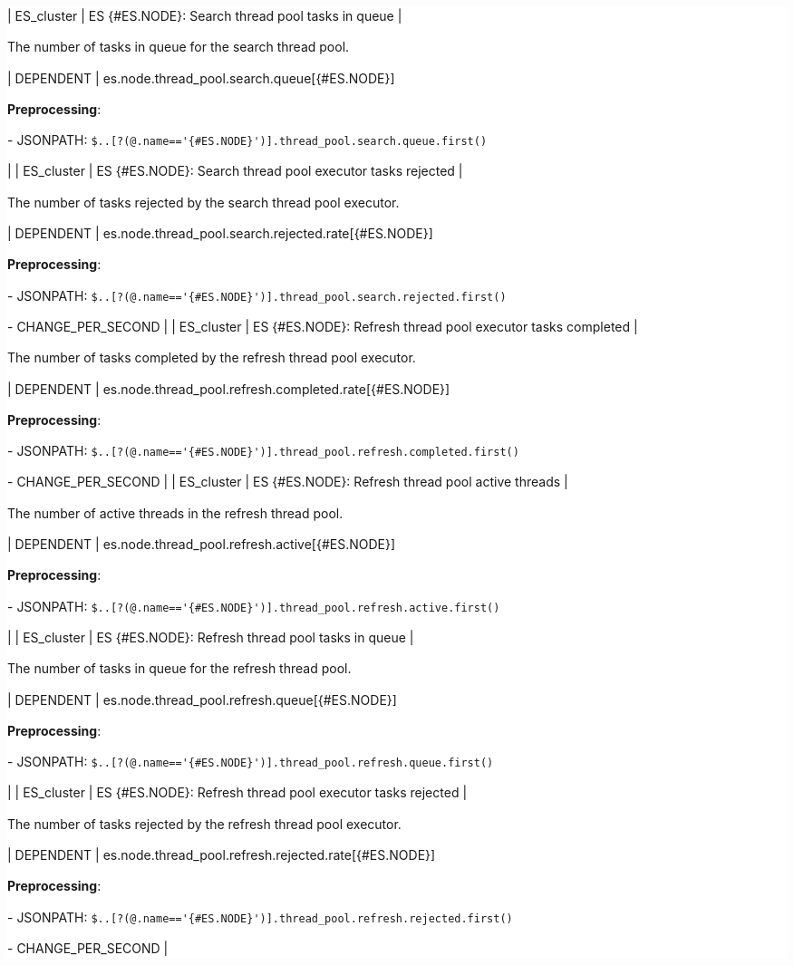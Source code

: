 | ES_cluster       | ES {#ES.NODE}: Search thread pool tasks in queue            | <p>The number of tasks in queue for the search thread pool.</p>                                                                                                                                                                                                                                                                                                                                                                                                                                                          | DEPENDENT  | es.node.thread_pool.search.queue[{#ES.NODE}]<p>**Preprocessing**:</p><p>- JSONPATH: `$..[?(@.name=='{#ES.NODE}')].thread_pool.search.queue.first()`</p>                                                                                                                     |
| ES_cluster       | ES {#ES.NODE}: Search thread pool executor tasks rejected   | <p>The number of tasks rejected by the search thread pool executor.</p>                                                                                                                                                                                                                                                                                                                                                                                                                                                  | DEPENDENT  | es.node.thread_pool.search.rejected.rate[{#ES.NODE}]<p>**Preprocessing**:</p><p>- JSONPATH: `$..[?(@.name=='{#ES.NODE}')].thread_pool.search.rejected.first()`</p><p>- CHANGE_PER_SECOND                                                                                    |
| ES_cluster       | ES {#ES.NODE}: Refresh thread pool executor tasks completed | <p>The number of tasks completed by the refresh thread pool executor.</p>                                                                                                                                                                                                                                                                                                                                                                                                                                                | DEPENDENT  | es.node.thread_pool.refresh.completed.rate[{#ES.NODE}]<p>**Preprocessing**:</p><p>- JSONPATH: `$..[?(@.name=='{#ES.NODE}')].thread_pool.refresh.completed.first()`</p><p>- CHANGE_PER_SECOND                                                                                |
| ES_cluster       | ES {#ES.NODE}: Refresh thread pool active threads           | <p>The number of active threads in the refresh thread pool.</p>                                                                                                                                                                                                                                                                                                                                                                                                                                                          | DEPENDENT  | es.node.thread_pool.refresh.active[{#ES.NODE}]<p>**Preprocessing**:</p><p>- JSONPATH: `$..[?(@.name=='{#ES.NODE}')].thread_pool.refresh.active.first()`</p>                                                                                                                 |
| ES_cluster       | ES {#ES.NODE}: Refresh thread pool tasks in queue           | <p>The number of tasks in queue for the refresh thread pool.</p>                                                                                                                                                                                                                                                                                                                                                                                                                                                         | DEPENDENT  | es.node.thread_pool.refresh.queue[{#ES.NODE}]<p>**Preprocessing**:</p><p>- JSONPATH: `$..[?(@.name=='{#ES.NODE}')].thread_pool.refresh.queue.first()`</p>                                                                                                                   |
| ES_cluster       | ES {#ES.NODE}: Refresh thread pool executor tasks rejected  | <p>The number of tasks rejected by the refresh thread pool executor.</p>                                                                                                                                                                                                                                                                                                                                                                                                                                                 | DEPENDENT  | es.node.thread_pool.refresh.rejected.rate[{#ES.NODE}]<p>**Preprocessing**:</p><p>- JSONPATH: `$..[?(@.name=='{#ES.NODE}')].thread_pool.refresh.rejected.first()`</p><p>- CHANGE_PER_SECOND                                                                                  |